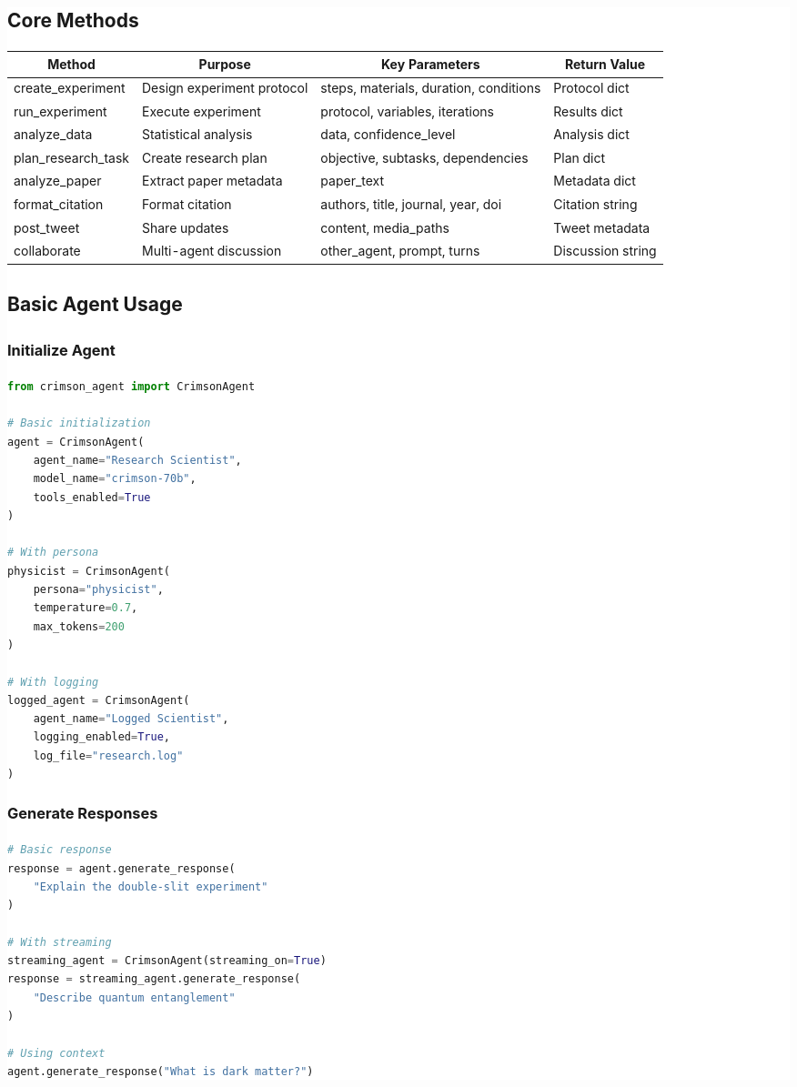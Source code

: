## Core Methods

| Method | Purpose | Key Parameters | Return Value |
|--------|---------|----------------|--------------|
| create_experiment | Design experiment protocol | steps, materials, duration, conditions | Protocol dict |
| run_experiment | Execute experiment | protocol, variables, iterations | Results dict |
| analyze_data | Statistical analysis | data, confidence_level | Analysis dict |
| plan_research_task | Create research plan | objective, subtasks, dependencies | Plan dict |
| analyze_paper | Extract paper metadata | paper_text | Metadata dict |
| format_citation | Format citation | authors, title, journal, year, doi | Citation string |
| post_tweet | Share updates | content, media_paths | Tweet metadata |
| collaborate | Multi-agent discussion | other_agent, prompt, turns | Discussion string |

## Basic Agent Usage

### Initialize Agent

```python
from crimson_agent import CrimsonAgent

# Basic initialization
agent = CrimsonAgent(
    agent_name="Research Scientist",
    model_name="crimson-70b",
    tools_enabled=True
)

# With persona
physicist = CrimsonAgent(
    persona="physicist",
    temperature=0.7,
    max_tokens=200
)

# With logging
logged_agent = CrimsonAgent(
    agent_name="Logged Scientist",
    logging_enabled=True,
    log_file="research.log"
)
```

### Generate Responses

```python
# Basic response
response = agent.generate_response(
    "Explain the double-slit experiment"
)

# With streaming
streaming_agent = CrimsonAgent(streaming_on=True)
response = streaming_agent.generate_response(
    "Describe quantum entanglement"
)

# Using context
agent.generate_response("What is dark matter?")
```